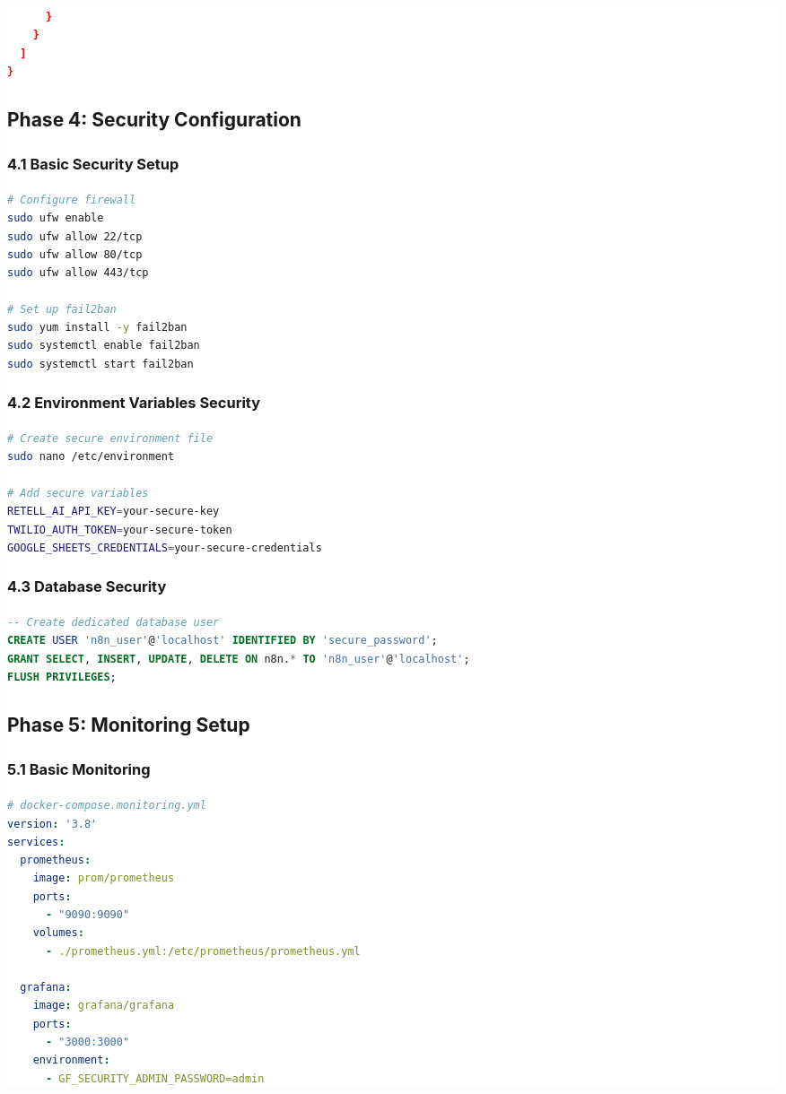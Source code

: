 ```json
      }
    }
  ]
}
```

## Phase 4: Security Configuration

### 4.1 Basic Security Setup
```bash
# Configure firewall
sudo ufw enable
sudo ufw allow 22/tcp
sudo ufw allow 80/tcp
sudo ufw allow 443/tcp

# Set up fail2ban
sudo yum install -y fail2ban
sudo systemctl enable fail2ban
sudo systemctl start fail2ban
```

### 4.2 Environment Variables Security
```bash
# Create secure environment file
sudo nano /etc/environment

# Add secure variables
RETELL_AI_API_KEY=your-secure-key
TWILIO_AUTH_TOKEN=your-secure-token
GOOGLE_SHEETS_CREDENTIALS=your-secure-credentials
```

### 4.3 Database Security
```sql
-- Create dedicated database user
CREATE USER 'n8n_user'@'localhost' IDENTIFIED BY 'secure_password';
GRANT SELECT, INSERT, UPDATE, DELETE ON n8n.* TO 'n8n_user'@'localhost';
FLUSH PRIVILEGES;
```

## Phase 5: Monitoring Setup

### 5.1 Basic Monitoring
```yaml
# docker-compose.monitoring.yml
version: '3.8'
services:
  prometheus:
    image: prom/prometheus
    ports:
      - "9090:9090"
    volumes:
      - ./prometheus.yml:/etc/prometheus/prometheus.yml

  grafana:
    image: grafana/grafana
    ports:
      - "3000:3000"
    environment:
      - GF_SECURITY_ADMIN_PASSWORD=admin
```
